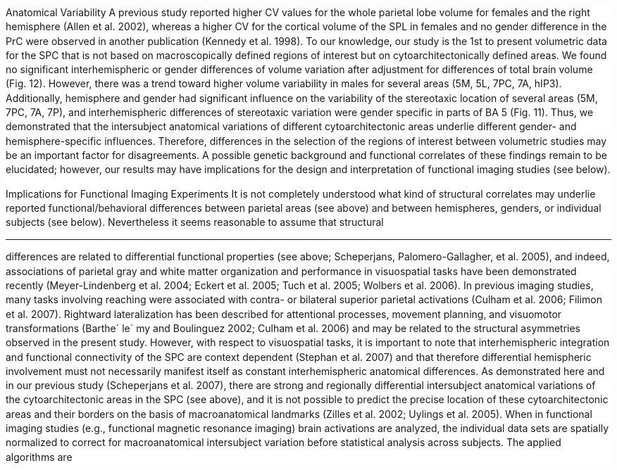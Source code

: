 Anatomical Variability
A previous study reported higher CV values for the whole
parietal lobe volume for females and the right hemisphere
(Allen et al. 2002), whereas a higher CV for the cortical volume
of the SPL in females and no gender difference in the PrC were
observed in another publication (Kennedy et al. 1998). To our
knowledge, our study is the 1st to present volumetric data for
the SPC that is not based on macroscopically defined regions
of interest but on cytoarchitectonically defined areas. We
found no significant interhemispheric or gender differences of
volume variation after adjustment for differences of total brain
volume (Fig. 12). However, there was a trend toward higher
volume variability in males for several areas (5M, 5L, 7PC, 7A,
hIP3). Additionally, hemisphere and gender had significant
influence on the variability of the stereotaxic location of several
areas (5M, 7PC, 7A, 7P), and interhemispheric differences
of stereotaxic variation were gender specific in parts of BA 5
(Fig. 11). Thus, we demonstrated that the intersubject
anatomical variations of different cytoarchitectonic areas
underlie different gender- and hemisphere-specific influences.
Therefore, differences in the selection of the regions of interest
between volumetric studies may be an important factor for
disagreements. A possible genetic background and functional
correlates of these findings remain to be elucidated; however,
our results may have implications for the design and interpretation of functional imaging studies (see below).

Implications for Functional Imaging Experiments
It is not completely understood what kind of structural
correlates may underlie reported functional/behavioral differences between parietal areas (see above) and between
hemispheres, genders, or individual subjects (see below).
Nevertheless it seems reasonable to assume that structural


-----

differences are related to differential functional properties
(see above; Scheperjans, Palomero-Gallagher, et al. 2005),
and indeed, associations of parietal gray and white matter
organization and performance in visuospatial tasks have been
demonstrated recently (Meyer-Lindenberg et al. 2004; Eckert
et al. 2005; Tuch et al. 2005; Wolbers et al. 2006). In previous
imaging studies, many tasks involving reaching were associated
with contra- or bilateral superior parietal activations (Culham et al.
2006; Filimon et al. 2007). Rightward lateralization has been
described for attentional processes, movement planning, and
visuomotor transformations (Barthe´ le´ my and Boulinguez 2002;
Culham et al. 2006) and may be related to the structural
asymmetries observed in the present study. However, with respect to visuospatial tasks, it is important to note that interhemispheric integration and functional connectivity of the SPC
are context dependent (Stephan et al. 2007) and that therefore
differential hemispheric involvement must not necessarily manifest itself as constant interhemispheric anatomical differences.
As demonstrated here and in our previous study (Scheperjans
et al. 2007), there are strong and regionally differential
intersubject anatomical variations of the cytoarchitectonic
areas in the SPC (see above), and it is not possible to predict
the precise location of these cytoarchitectonic areas and their
borders on the basis of macroanatomical landmarks (Zilles et al.
2002; Uylings et al. 2005). When in functional imaging studies
(e.g., functional magnetic resonance imaging) brain activations
are analyzed, the individual data sets are spatially normalized to
correct for macroanatomical intersubject variation before
statistical analysis across subjects. The applied algorithms are